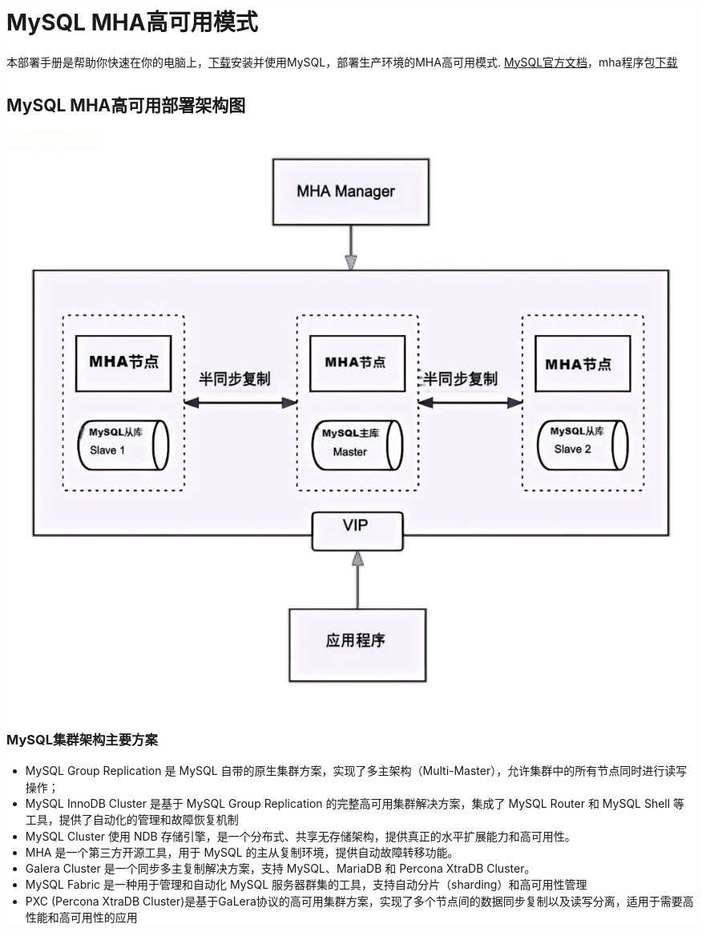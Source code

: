 # MySQL MHA高可用模式
本部署手册是帮助你快速在你的电脑上，[下载](https://downloads.mysql.com/archives/community/)安装并使用MySQL，部署生产环境的MHA高可用模式. [MySQL官方文档](https://dev.mysql.com/doc/)，mha程序包[下载](https://github.com/yoshinorim/mha4mysql-manager/releases)

## MySQL MHA高可用部署架构图
<img alt="redis-cluster-mode" src="../pics/mysql_mha_mode.png">

### MySQL集群架构主要方案
+ MySQL Group Replication 是 MySQL 自带的原生集群方案，实现了多主架构（Multi-Master），允许集群中的所有节点同时进行读写操作；
+ MySQL InnoDB Cluster 是基于 MySQL Group Replication 的完整高可用集群解决方案，集成了 MySQL Router 和 MySQL Shell 等工具，提供了自动化的管理和故障恢复机制
+ MySQL Cluster 使用 NDB 存储引擎，是一个分布式、共享无存储架构，提供真正的水平扩展能力和高可用性。
+ MHA 是一个第三方开源工具，用于 MySQL 的主从复制环境，提供自动故障转移功能。
+ Galera Cluster 是一个同步多主复制解决方案，支持 MySQL、MariaDB 和 Percona XtraDB Cluster。
+ MySQL Fabric 是一种用于管理和自动化 MySQL 服务器群集的工具，支持自动分片（sharding）和高可用性管理
+ PXC (Percona XtraDB Cluster)‌是基于GaLera协议的高可用集群方案，实现了多个节点间的数据同步复制以及读写分离，适用于需要高性能和高可用性的应用
